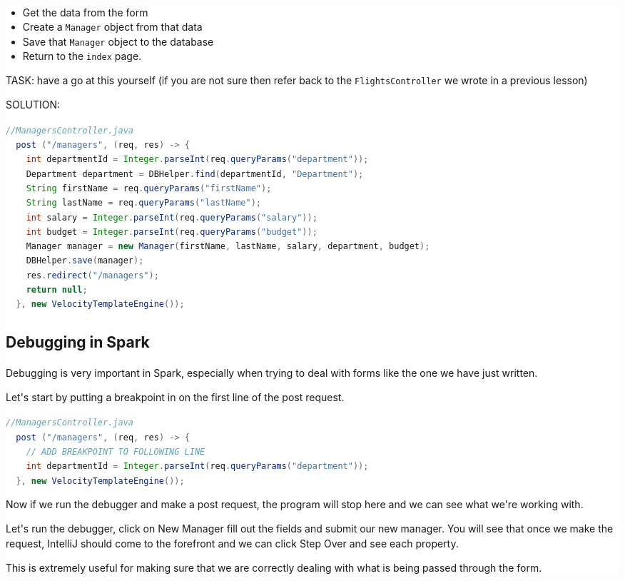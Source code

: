* Get the data from the form
* Create a `Manager` object from that data
* Save that `Manager` object to the database
* Return to the `index` page.

TASK: have a go at this yourself (if you are not sure then refer back to the `FlightsController` we wrote in a previous lesson)

SOLUTION:

```java
//ManagersController.java
  post ("/managers", (req, res) -> {
    int departmentId = Integer.parseInt(req.queryParams("department"));
    Department department = DBHelper.find(departmentId, "Department");
    String firstName = req.queryParams("firstName");
    String lastName = req.queryParams("lastName");
    int salary = Integer.parseInt(req.queryParams("salary"));
    int budget = Integer.parseInt(req.queryParams("budget"));
    Manager manager = new Manager(firstName, lastName, salary, department, budget);
    DBHelper.save(manager);
    res.redirect("/managers");
    return null;
  }, new VelocityTemplateEngine());

```

## Debugging in Spark

Debugging is very important in Spark, especially when trying to deal with forms like the one we have just written.

Let's start by putting a breakpoint in on the first line of the post request.

```java
//ManagersController.java
  post ("/managers", (req, res) -> {
    // ADD BREAKPOINT TO FOLLOWING LINE
    int departmentId = Integer.parseInt(req.queryParams("department"));
  }, new VelocityTemplateEngine());
```

Now if we run the debugger and make a post request, the program will stop here and we can see what we're working with.

Let's run the debugger, click on New Manager fill out the fields and submit our new manager. You will see that once we make the request, IntelliJ should come to the forefront and we can click Step Over and see each property.

This is extremely useful for making sure that we are correctly dealing with what is being passed through the form.
